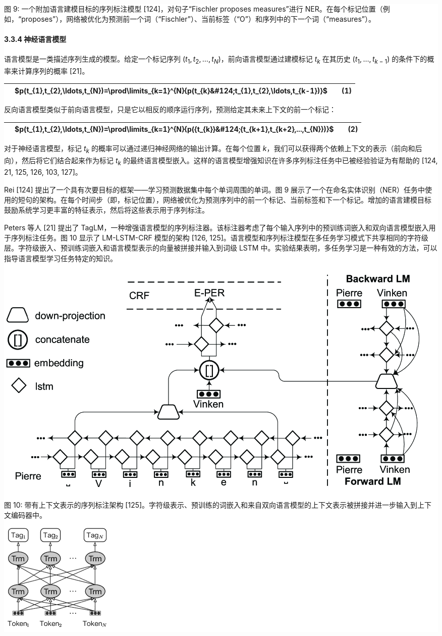 图 9: 一个附加语言建模目标的序列标注模型 [124]，对句子“Fischler proposes measures”进行 NER。在每个标记位置（例如，“proposes”），网络被优化为预测前一个词（“Fischler”）、当前标签（“O”）和序列中的下一个词（“measures”）。

#### 3.3.4 神经语言模型

语言模型是一类描述序列生成的模型。给定一个标记序列 $(t_{1},t_{2},\ldots,t_{N})$，前向语言模型通过建模标记 $t_{k}$ 在其历史 $(t_{1},\ldots,t_{k-1})$ 的条件下的概率来计算序列的概率 [21]。

|  | $p(t_{1},t_{2},\ldots,t_{N})=\prod\limits_{k=1}^{N}{p(t_{k}&#124;t_{1},t_{2},\ldots,t_{k-1})}$ |  | (1) |
| --- | --- | --- | --- |

反向语言模型类似于前向语言模型，只是它以相反的顺序运行序列，预测给定其未来上下文的前一个标记：

|  | $p(t_{1},t_{2},\ldots,t_{N})=\prod\limits_{k=1}^{N}{p({t_{k}}&#124;{t_{k+1},t_{k+2},...,t_{N}})}$ |  | (2) |
| --- | --- | --- | --- |

对于神经语言模型，标记 $t_{k}$ 的概率可以通过递归神经网络的输出计算。在每个位置 $k$，我们可以获得两个依赖上下文的表示（前向和后向），然后将它们结合起来作为标记 $t_{k}$ 的最终语言模型嵌入。这样的语言模型增强知识在许多序列标注任务中已被经验验证为有帮助的 [124, 21, 125, 126, 103, 127]。

Rei [124] 提出了一个具有次要目标的框架——学习预测数据集中每个单词周围的单词。图 9 展示了一个在命名实体识别（NER）任务中使用的短句的架构。在每个时间步（即，标记位置），网络被优化为预测序列中的前一个标记、当前标签和下一个标记。增加的语言建模目标鼓励系统学习更丰富的特征表示，然后将这些表示用于序列标注。

Peters 等人 [21] 提出了 TagLM，一种增强语言模型的序列标注器。该标注器考虑了每个输入序列中的预训练词嵌入和双向语言模型嵌入用于序列标注任务。图 10 显示了 LM-LSTM-CRF 模型的架构 [126, 125]。语言模型和序列标注模型在多任务学习模式下共享相同的字符级层。字符级嵌入、预训练词嵌入和语言模型表示的向量被拼接并输入到词级 LSTM 中。实验结果表明，多任务学习是一种有效的方法，可以指导语言模型学习任务特定的知识。

![参见说明](img/89e0ae4676fb2213876ee369a48f266e.png)

图 10: 带有上下文表示的序列标注架构 [125]。字符级表示、预训练的词嵌入和来自双向语言模型的上下文表示被拼接并进一步输入到上下文编码器中。

![参见说明](img/56dbad717f7b5e922feaa92bab983d07.png)
